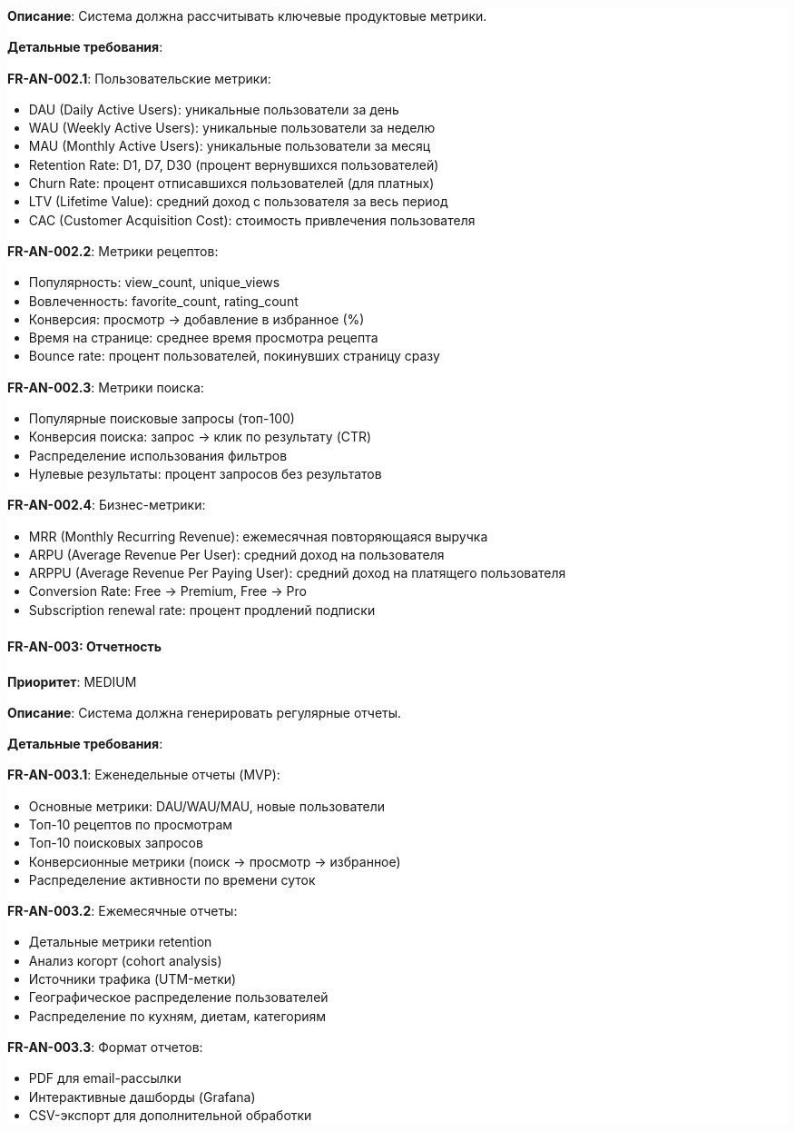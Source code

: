 **Описание**: Система должна рассчитывать ключевые продуктовые метрики.

**Детальные требования**:

**FR-AN-002.1**: Пользовательские метрики:
- DAU (Daily Active Users): уникальные пользователи за день
- WAU (Weekly Active Users): уникальные пользователи за неделю
- MAU (Monthly Active Users): уникальные пользователи за месяц
- Retention Rate: D1, D7, D30 (процент вернувшихся пользователей)
- Churn Rate: процент отписавшихся пользователей (для платных)
- LTV (Lifetime Value): средний доход с пользователя за весь период
- CAC (Customer Acquisition Cost): стоимость привлечения пользователя

**FR-AN-002.2**: Метрики рецептов:
- Популярность: view_count, unique_views
- Вовлеченность: favorite_count, rating_count
- Конверсия: просмотр → добавление в избранное (%)
- Время на странице: среднее время просмотра рецепта
- Bounce rate: процент пользователей, покинувших страницу сразу

**FR-AN-002.3**: Метрики поиска:
- Популярные поисковые запросы (топ-100)
- Конверсия поиска: запрос → клик по результату (CTR)
- Распределение использования фильтров
- Нулевые результаты: процент запросов без результатов

**FR-AN-002.4**: Бизнес-метрики:
- MRR (Monthly Recurring Revenue): ежемесячная повторяющаяся выручка
- ARPU (Average Revenue Per User): средний доход на пользователя
- ARPPU (Average Revenue Per Paying User): средний доход на платящего пользователя
- Conversion Rate: Free → Premium, Free → Pro
- Subscription renewal rate: процент продлений подписки

#### FR-AN-003: Отчетность

**Приоритет**: MEDIUM

**Описание**: Система должна генерировать регулярные отчеты.

**Детальные требования**:

**FR-AN-003.1**: Еженедельные отчеты (MVP):
- Основные метрики: DAU/WAU/MAU, новые пользователи
- Топ-10 рецептов по просмотрам
- Топ-10 поисковых запросов
- Конверсионные метрики (поиск → просмотр → избранное)
- Распределение активности по времени суток

**FR-AN-003.2**: Ежемесячные отчеты:
- Детальные метрики retention
- Анализ когорт (cohort analysis)
- Источники трафика (UTM-метки)
- Географическое распределение пользователей
- Распределение по кухням, диетам, категориям

**FR-AN-003.3**: Формат отчетов:
- PDF для email-рассылки
- Интерактивные дашборды (Grafana)
- CSV-экспорт для дополнительной обработки
